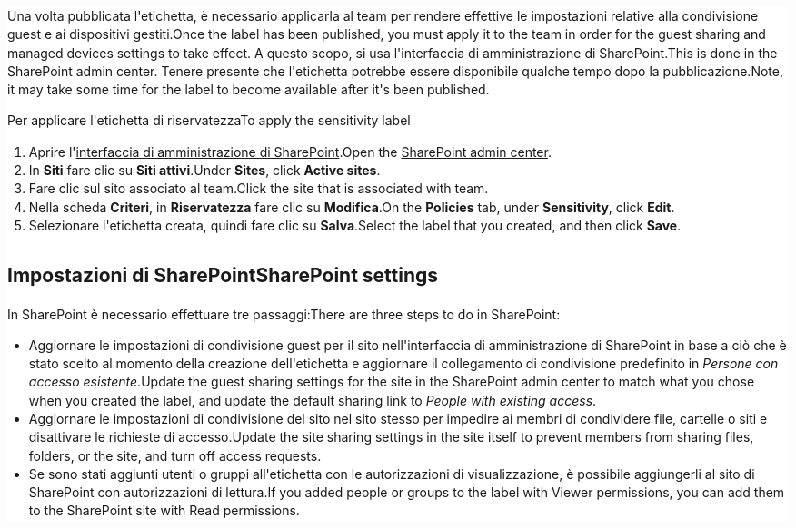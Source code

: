 <span data-ttu-id="4e928-206">Una volta pubblicata l'etichetta, è necessario applicarla al team per rendere effettive le impostazioni relative alla condivisione guest e ai dispositivi gestiti.</span><span class="sxs-lookup"><span data-stu-id="4e928-206">Once the label has been published, you must apply it to the team in order for the guest sharing and managed devices settings to take effect.</span></span> <span data-ttu-id="4e928-207">A questo scopo, si usa l'interfaccia di amministrazione di SharePoint.</span><span class="sxs-lookup"><span data-stu-id="4e928-207">This is done in the SharePoint admin center.</span></span> <span data-ttu-id="4e928-208">Tenere presente che l'etichetta potrebbe essere disponibile qualche tempo dopo la pubblicazione.</span><span class="sxs-lookup"><span data-stu-id="4e928-208">Note, it may take some time for the label to become available after it's been published.</span></span>

<span data-ttu-id="4e928-209">Per applicare l'etichetta di riservatezza</span><span class="sxs-lookup"><span data-stu-id="4e928-209">To apply the sensitivity label</span></span>
1. <span data-ttu-id="4e928-210">Aprire l'[interfaccia di amministrazione di SharePoint](https://admin.microsoft.com/sharepoint).</span><span class="sxs-lookup"><span data-stu-id="4e928-210">Open the [SharePoint admin center](https://admin.microsoft.com/sharepoint).</span></span>
2. <span data-ttu-id="4e928-211">In **Siti** fare clic su **Siti attivi**.</span><span class="sxs-lookup"><span data-stu-id="4e928-211">Under **Sites**, click **Active sites**.</span></span>
3. <span data-ttu-id="4e928-212">Fare clic sul sito associato al team.</span><span class="sxs-lookup"><span data-stu-id="4e928-212">Click the site that is associated with team.</span></span>
4. <span data-ttu-id="4e928-213">Nella scheda **Criteri**, in **Riservatezza** fare clic su **Modifica**.</span><span class="sxs-lookup"><span data-stu-id="4e928-213">On the **Policies** tab, under **Sensitivity**, click **Edit**.</span></span>
5. <span data-ttu-id="4e928-214">Selezionare l'etichetta creata, quindi fare clic su **Salva**.</span><span class="sxs-lookup"><span data-stu-id="4e928-214">Select the label that you created, and then click **Save**.</span></span>

## <a name="sharepoint-settings"></a><span data-ttu-id="4e928-215">Impostazioni di SharePoint</span><span class="sxs-lookup"><span data-stu-id="4e928-215">SharePoint settings</span></span>

<span data-ttu-id="4e928-216">In SharePoint è necessario effettuare tre passaggi:</span><span class="sxs-lookup"><span data-stu-id="4e928-216">There are three steps to do in SharePoint:</span></span>

- <span data-ttu-id="4e928-217">Aggiornare le impostazioni di condivisione guest per il sito nell'interfaccia di amministrazione di SharePoint in base a ciò che è stato scelto al momento della creazione dell'etichetta e aggiornare il collegamento di condivisione predefinito in *Persone con accesso esistente*.</span><span class="sxs-lookup"><span data-stu-id="4e928-217">Update the guest sharing settings for the site in the SharePoint admin center to match what you chose when you created the label, and update the default sharing link to *People with existing access*.</span></span>
- <span data-ttu-id="4e928-218">Aggiornare le impostazioni di condivisione del sito nel sito stesso per impedire ai membri di condividere file, cartelle o siti e disattivare le richieste di accesso.</span><span class="sxs-lookup"><span data-stu-id="4e928-218">Update the site sharing settings in the site itself to prevent members from sharing files, folders, or the site, and turn off access requests.</span></span>
- <span data-ttu-id="4e928-219">Se sono stati aggiunti utenti o gruppi all'etichetta con le autorizzazioni di visualizzazione, è possibile aggiungerli al sito di SharePoint con autorizzazioni di lettura.</span><span class="sxs-lookup"><span data-stu-id="4e928-219">If you added people or groups to the label with Viewer permissions, you can add them to the SharePoint site with Read permissions.</span></span>
